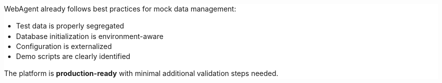 WebAgent already follows best practices for mock data management:
- Test data is properly segregated
- Database initialization is environment-aware
- Configuration is externalized
- Demo scripts are clearly identified

The platform is **production-ready** with minimal additional validation steps needed.
